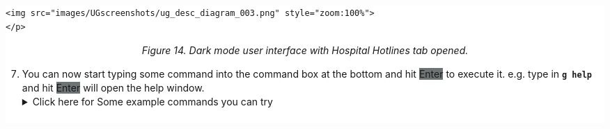     <img src="images/UGscreenshots/ug_desc_diagram_003.png" style="zoom:100%">
    </p>
  <p align="center">
    <i>Figure 14. Dark mode user interface with Hospital Hotlines tab opened. </i>
    </p>

7. You can now start typing some command into the command box at the bottom and hit <span style="background-color: #6E7373">Enter</span> to execute it. e.g. type in **`g help`** and hit <span style="background-color: #6E7373">Enter</span> will open the help window.<br/>
   <details><summary>Click here for  Some example commands you can try</summary></details>
    <br/>
